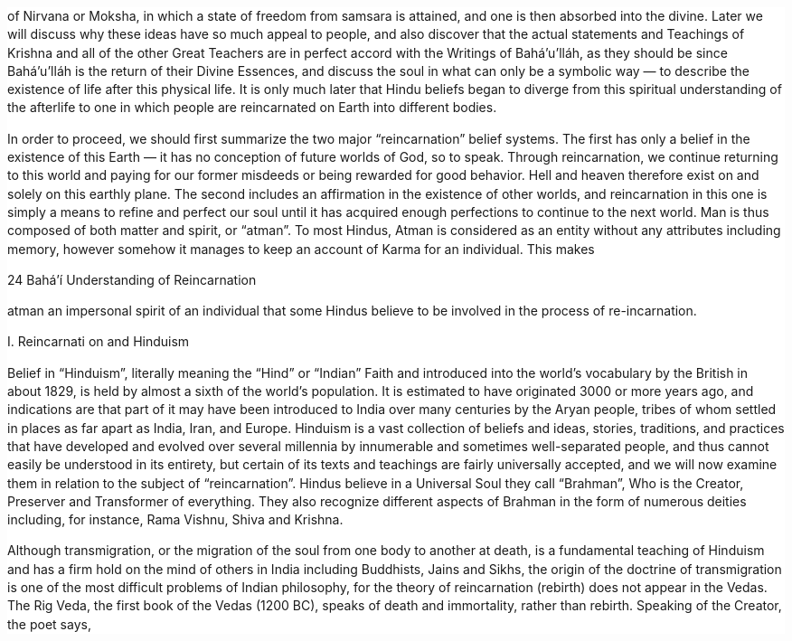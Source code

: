 of Nirvana or Moksha, in which a state of freedom from samsara is
attained, and one is then absorbed into the divine. Later we will
discuss why these ideas have so much appeal to people, and also
discover that the actual statements and Teachings of Krishna and all
of the other Great Teachers are in perfect accord with the Writings
of Bahá’u’lláh, as they should be since Bahá’u’lláh is the return of
their Divine Essences, and discuss the soul in what can only be a
symbolic way — to describe the existence of life after this physical
life. It is only much later that Hindu beliefs began to diverge from
this spiritual understanding of the afterlife to one in which people
are reincarnated on Earth into different bodies.

In order to proceed, we should first summarize the two major
“reincarnation” belief systems. The first has only a belief in the
existence of this Earth — it has no conception of future worlds of
God, so to speak. Through reincarnation, we continue returning to
this world and paying for our former misdeeds or being rewarded for
good behavior. Hell and heaven therefore exist on and solely on this
earthly plane. The second includes an affirmation in the existence of
other worlds, and reincarnation in this one is simply a means to
refine and perfect our soul until it has acquired enough perfections
to continue to the next world. Man is thus composed of both matter
and spirit, or “atman”. To most Hindus, Atman is considered as an
entity without any attributes including memory, however somehow it
manages to keep an account of Karma for an individual. This makes

24 Bahá’í Understanding of Reincarnation

atman an impersonal spirit of an individual that some Hindus believe
to be involved in the process of re-incarnation.

I. Reincarnati on and Hinduism

Belief in “Hinduism”, literally meaning the “Hind” or “Indian”
Faith and introduced into the world’s vocabulary by the British in
about 1829, is held by almost a sixth of the world’s population. It is
estimated to have originated 3000 or more years ago, and indications
are that part of it may have been introduced to India over many
centuries by the Aryan people, tribes of whom settled in places as far
apart as India, Iran, and Europe. Hinduism is a vast collection of
beliefs and ideas, stories, traditions, and practices that have
developed and evolved over several millennia by innumerable and
sometimes well-separated people, and thus cannot easily be
understood in its entirety, but certain of its texts and teachings are
fairly universally accepted, and we will now examine them in relation
to the subject of “reincarnation”. Hindus believe in a Universal Soul
they call “Brahman”, Who is the Creator, Preserver and Transformer
of everything. They also recognize different aspects of Brahman in
the form of numerous deities including, for instance, Rama Vishnu,
Shiva and Krishna.

Although transmigration, or the migration of the soul from one
body to another at death, is a fundamental teaching of Hinduism
and has a firm hold on the mind of others in India including
Buddhists, Jains and Sikhs, the origin of the doctrine of
transmigration is one of the most difficult problems of Indian
philosophy, for the theory of reincarnation (rebirth) does not appear
in the Vedas. The Rig Veda, the first book of the Vedas (1200 BC),
speaks of death and immortality, rather than rebirth. Speaking of the
Creator, the poet says,
